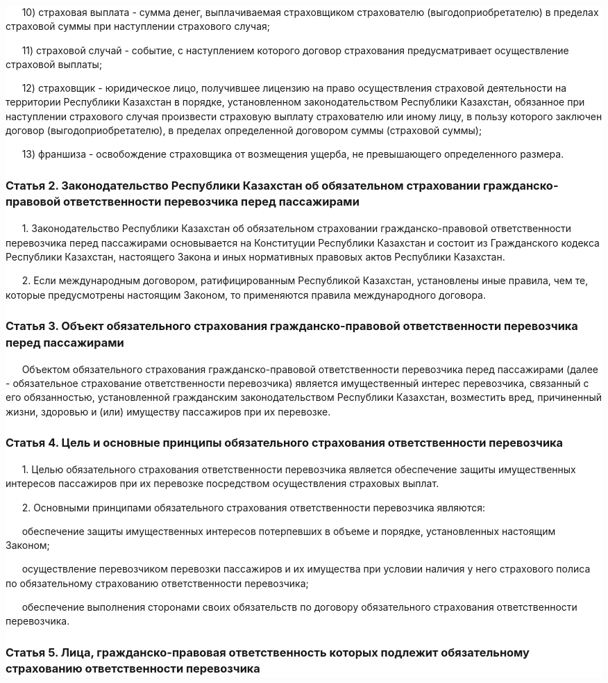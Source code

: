       10) страховая выплата - сумма денег, выплачиваемая страховщиком страхователю (выгодоприобретателю) в пределах страховой суммы при наступлении страхового случая;

      11) страховой случай - событие, с наступлением которого договор страхования предусматривает осуществление страховой выплаты;

      12) страховщик - юридическое лицо, получившее лицензию на право осуществления страховой деятельности на территории Республики Казахстан в порядке, установленном законодательством Республики Казахстан, обязанное при наступлении страхового случая произвести страховую выплату страхователю или иному лицу, в пользу которого заключен договор (выгодоприобретателю), в пределах определенной договором суммы (страховой суммы);

      13) франшиза - освобождение страховщика от возмещения ущерба, не превышающего определенного размера.

### Статья 2. Законодательство Республики Казахстан об обязательном страховании гражданско-правовой ответственности перевозчика перед пассажирами

      1. Законодательство Республики Казахстан об обязательном страховании гражданско-правовой ответственности перевозчика перед пассажирами основывается на Конституции Республики Казахстан и состоит из Гражданского кодекса Республики Казахстан, настоящего Закона и иных нормативных правовых актов Республики Казахстан.

      2. Если международным договором, ратифицированным Республикой Казахстан, установлены иные правила, чем те, которые предусмотрены настоящим Законом, то применяются правила международного договора.

### Статья 3. Объект обязательного страхования гражданско-правовой ответственности перевозчика перед пассажирами

      Объектом обязательного страхования гражданско-правовой ответственности перевозчика перед пассажирами (далее - обязательное страхование ответственности перевозчика) является имущественный интерес перевозчика, связанный с его обязанностью, установленной гражданским законодательством Республики Казахстан, возместить вред, причиненный жизни, здоровью и (или) имуществу пассажиров при их перевозке.

### Статья 4. Цель и основные принципы обязательного страхования ответственности перевозчика

      1. Целью обязательного страхования ответственности перевозчика является обеспечение защиты имущественных интересов пассажиров при их перевозке посредством осуществления страховых выплат.

      2. Основными принципами обязательного страхования ответственности перевозчика являются:

      обеспечение защиты имущественных интересов потерпевших в объеме и порядке, установленных настоящим Законом;

      осуществление перевозчиком перевозки пассажиров и их имущества при условии наличия у него страхового полиса по обязательному страхованию ответственности перевозчика;

      обеспечение выполнения сторонами своих обязательств по договору обязательного страхования ответственности перевозчика.

### Статья 5. Лица, гражданско-правовая ответственность которых подлежит обязательному страхованию ответственности перевозчика
